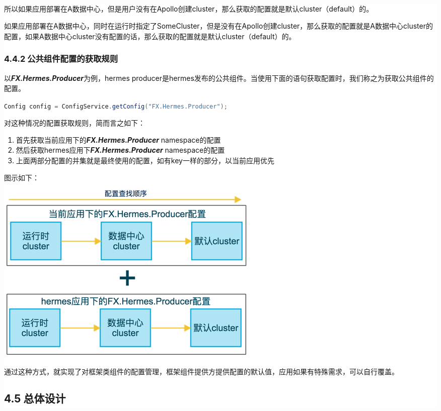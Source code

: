 所以如果应用部署在A数据中心，但是用户没有在Apollo创建cluster，那么获取的配置就是默认cluster（default）的。

如果应用部署在A数据中心，同时在运行时指定了SomeCluster，但是没有在Apollo创建cluster，那么获取的配置就是A数据中心cluster的配置，如果A数据中心cluster没有配置的话，那么获取的配置就是默认cluster（default）的。

### 4.4.2 公共组件配置的获取规则

以***FX.Hermes.Producer***为例，hermes producer是hermes发布的公共组件。当使用下面的语句获取配置时，我们称之为获取公共组件的配置。

```java
Config config = ConfigService.getConfig("FX.Hermes.Producer");
```

对这种情况的配置获取规则，简而言之如下：

1. 首先获取当前应用下的***FX.Hermes.Producer*** namespace的配置
2. 然后获取hermes应用下***FX.Hermes.Producer*** namespace的配置
3. 上面两部分配置的并集就是最终使用的配置，如有key一样的部分，以当前应用优先

图示如下：

![public-namespace-config-precedence](/images/2016-07-09/public-namespace-config-precedence.png)

通过这种方式，就实现了对框架类组件的配置管理，框架组件提供方提供配置的默认值，应用如果有特殊需求，可以自行覆盖。

## 4.5 总体设计
